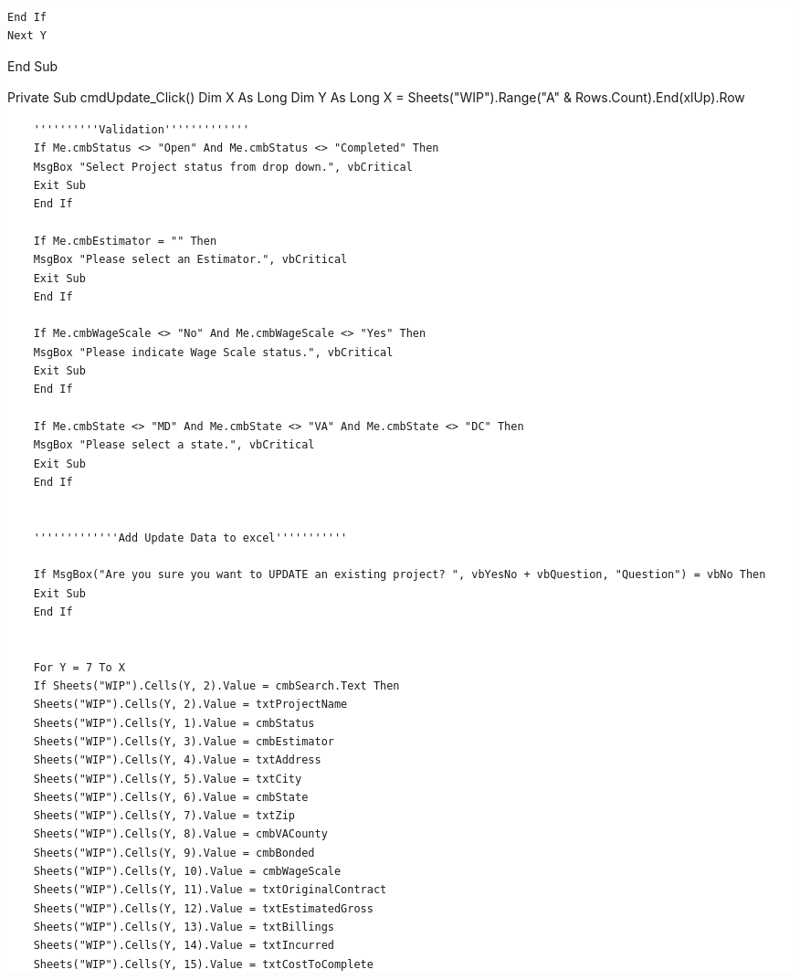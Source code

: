     
    End If
    Next Y

End Sub

Private Sub cmdUpdate_Click()
        Dim X As Long
        Dim Y As Long
        X = Sheets("WIP").Range("A" & Rows.Count).End(xlUp).Row
    
        
        ''''''''''Validation'''''''''''''
        If Me.cmbStatus <> "Open" And Me.cmbStatus <> "Completed" Then
        MsgBox "Select Project status from drop down.", vbCritical
        Exit Sub
        End If
        
        If Me.cmbEstimator = "" Then
        MsgBox "Please select an Estimator.", vbCritical
        Exit Sub
        End If
        
        If Me.cmbWageScale <> "No" And Me.cmbWageScale <> "Yes" Then
        MsgBox "Please indicate Wage Scale status.", vbCritical
        Exit Sub
        End If
        
        If Me.cmbState <> "MD" And Me.cmbState <> "VA" And Me.cmbState <> "DC" Then
        MsgBox "Please select a state.", vbCritical
        Exit Sub
        End If
        
        
        '''''''''''''Add Update Data to excel'''''''''''
        
        If MsgBox("Are you sure you want to UPDATE an existing project? ", vbYesNo + vbQuestion, "Question") = vbNo Then
        Exit Sub
        End If
        
    
        For Y = 7 To X
        If Sheets("WIP").Cells(Y, 2).Value = cmbSearch.Text Then
        Sheets("WIP").Cells(Y, 2).Value = txtProjectName
        Sheets("WIP").Cells(Y, 1).Value = cmbStatus
        Sheets("WIP").Cells(Y, 3).Value = cmbEstimator
        Sheets("WIP").Cells(Y, 4).Value = txtAddress
        Sheets("WIP").Cells(Y, 5).Value = txtCity
        Sheets("WIP").Cells(Y, 6).Value = cmbState
        Sheets("WIP").Cells(Y, 7).Value = txtZip
        Sheets("WIP").Cells(Y, 8).Value = cmbVACounty
        Sheets("WIP").Cells(Y, 9).Value = cmbBonded
        Sheets("WIP").Cells(Y, 10).Value = cmbWageScale
        Sheets("WIP").Cells(Y, 11).Value = txtOriginalContract
        Sheets("WIP").Cells(Y, 12).Value = txtEstimatedGross
        Sheets("WIP").Cells(Y, 13).Value = txtBillings
        Sheets("WIP").Cells(Y, 14).Value = txtIncurred
        Sheets("WIP").Cells(Y, 15).Value = txtCostToComplete
    